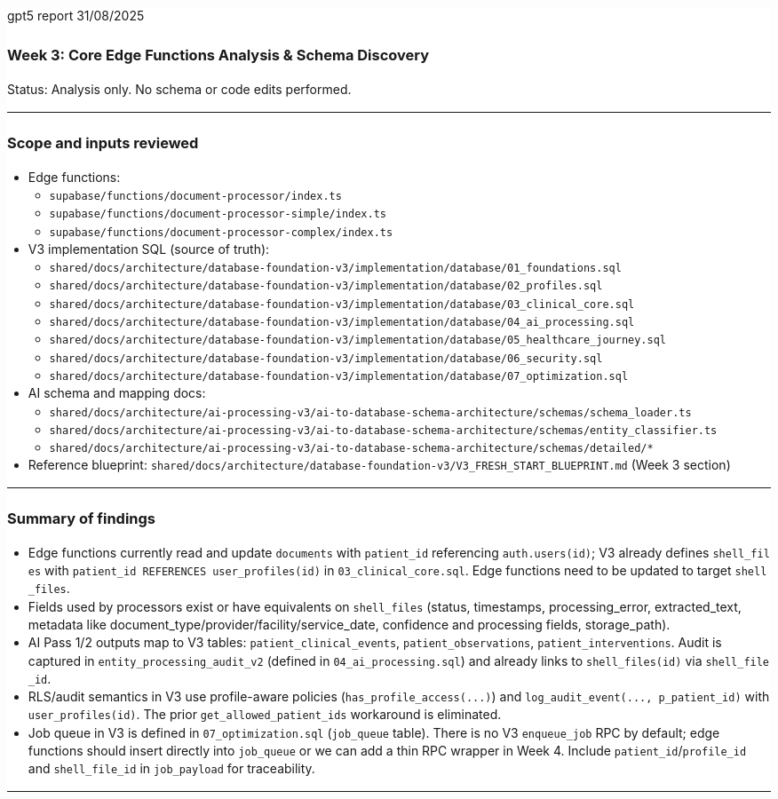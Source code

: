 gpt5 report 31/08/2025

### Week 3: Core Edge Functions Analysis & Schema Discovery

Status: Analysis only. No schema or code edits performed.

---

### Scope and inputs reviewed

- Edge functions:
  - `supabase/functions/document-processor/index.ts`
  - `supabase/functions/document-processor-simple/index.ts`
  - `supabase/functions/document-processor-complex/index.ts`
- V3 implementation SQL (source of truth):
  - `shared/docs/architecture/database-foundation-v3/implementation/database/01_foundations.sql`
  - `shared/docs/architecture/database-foundation-v3/implementation/database/02_profiles.sql`
  - `shared/docs/architecture/database-foundation-v3/implementation/database/03_clinical_core.sql`
  - `shared/docs/architecture/database-foundation-v3/implementation/database/04_ai_processing.sql`
  - `shared/docs/architecture/database-foundation-v3/implementation/database/05_healthcare_journey.sql`
  - `shared/docs/architecture/database-foundation-v3/implementation/database/06_security.sql`
  - `shared/docs/architecture/database-foundation-v3/implementation/database/07_optimization.sql`
- AI schema and mapping docs:
  - `shared/docs/architecture/ai-processing-v3/ai-to-database-schema-architecture/schemas/schema_loader.ts`
  - `shared/docs/architecture/ai-processing-v3/ai-to-database-schema-architecture/schemas/entity_classifier.ts`
  - `shared/docs/architecture/ai-processing-v3/ai-to-database-schema-architecture/schemas/detailed/*`
- Reference blueprint: `shared/docs/architecture/database-foundation-v3/V3_FRESH_START_BLUEPRINT.md` (Week 3 section)

---

### Summary of findings

- Edge functions currently read and update `documents` with `patient_id` referencing `auth.users(id)`; V3 already defines `shell_files` with `patient_id REFERENCES user_profiles(id)` in `03_clinical_core.sql`. Edge functions need to be updated to target `shell_files`.
- Fields used by processors exist or have equivalents on `shell_files` (status, timestamps, processing_error, extracted_text, metadata like document_type/provider/facility/service_date, confidence and processing fields, storage_path).
- AI Pass 1/2 outputs map to V3 tables: `patient_clinical_events`, `patient_observations`, `patient_interventions`. Audit is captured in `entity_processing_audit_v2` (defined in `04_ai_processing.sql`) and already links to `shell_files(id)` via `shell_file_id`.
- RLS/audit semantics in V3 use profile-aware policies (`has_profile_access(...)`) and `log_audit_event(..., p_patient_id)` with `user_profiles(id)`. The prior `get_allowed_patient_ids` workaround is eliminated.
- Job queue in V3 is defined in `07_optimization.sql` (`job_queue` table). There is no V3 `enqueue_job` RPC by default; edge functions should insert directly into `job_queue` or we can add a thin RPC wrapper in Week 4. Include `patient_id`/`profile_id` and `shell_file_id` in `job_payload` for traceability.

---